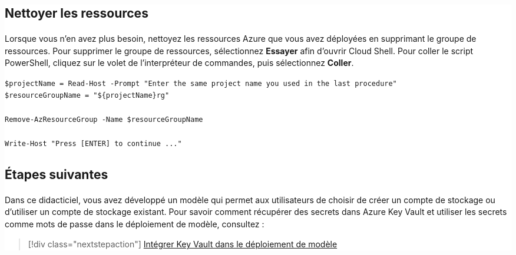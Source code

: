 ## <a name="clean-up-resources"></a>Nettoyer les ressources

Lorsque vous n’en avez plus besoin, nettoyez les ressources Azure que vous avez déployées en supprimant le groupe de ressources. Pour supprimer le groupe de ressources, sélectionnez **Essayer** afin d’ouvrir Cloud Shell. Pour coller le script PowerShell, cliquez sur le volet de l’interpréteur de commandes, puis sélectionnez **Coller**.

```azurepowershell-interactive
$projectName = Read-Host -Prompt "Enter the same project name you used in the last procedure"
$resourceGroupName = "${projectName}rg"

Remove-AzResourceGroup -Name $resourceGroupName

Write-Host "Press [ENTER] to continue ..."
```

## <a name="next-steps"></a>Étapes suivantes

Dans ce didacticiel, vous avez développé un modèle qui permet aux utilisateurs de choisir de créer un compte de stockage ou d’utiliser un compte de stockage existant. Pour savoir comment récupérer des secrets dans Azure Key Vault et utiliser les secrets comme mots de passe dans le déploiement de modèle, consultez :

> [!div class="nextstepaction"]
> [Intégrer Key Vault dans le déploiement de modèle](./template-tutorial-use-key-vault.md)
